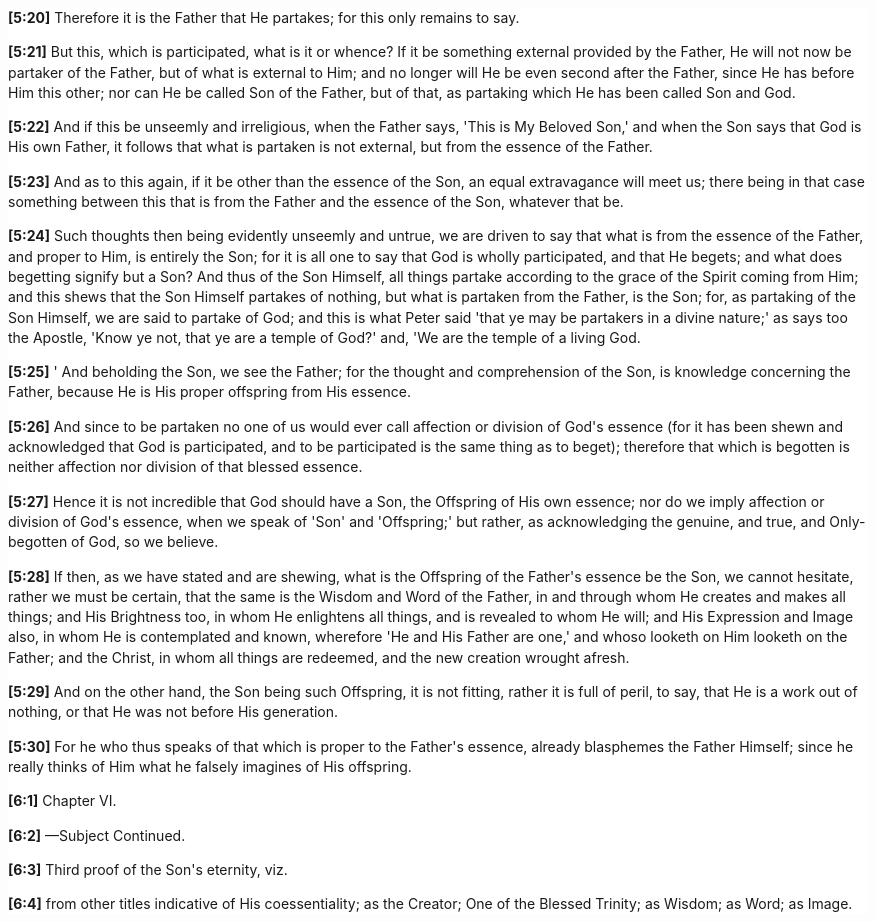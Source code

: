 **[5:20]** Therefore it is the Father that He partakes; for this only remains to say.

**[5:21]** But this, which is participated, what is it or whence? If it be something external provided by the Father, He will not now be partaker of the Father, but of what is external to Him; and no longer will He be even second after the Father, since He has before Him this other; nor can He be called Son of the Father, but of that, as partaking which He has been called Son and God.

**[5:22]** And if this be unseemly and irreligious, when the Father says, 'This is My Beloved Son,' and when the Son says that God is His own Father, it follows that what is partaken is not external, but from the essence of the Father.

**[5:23]** And as to this again, if it be other than the essence of the Son, an equal extravagance will meet us; there being in that case something between this that is from the Father and the essence of the Son, whatever that be.

**[5:24]** Such thoughts then being evidently unseemly and untrue, we are driven to say that what is from the essence of the Father, and proper to Him, is entirely the Son; for it is all one to say that God is wholly participated, and that He begets; and what does begetting signify but a Son? And thus of the Son Himself, all things partake according to the grace of the Spirit coming from Him; and this shews that the Son Himself partakes of nothing, but what is partaken from the Father, is the Son; for, as partaking of the Son Himself, we are said to partake of God; and this is what Peter said 'that ye may be partakers in a divine nature;' as says too the Apostle, 'Know ye not, that ye are a temple of God?' and, 'We are the temple of a living God.

**[5:25]** ' And beholding the Son, we see the Father; for the thought and comprehension of the Son, is knowledge concerning the Father, because He is His proper offspring from His essence.

**[5:26]** And since to be partaken no one of us would ever call affection or division of God's essence (for it has been shewn and acknowledged that God is participated, and to be participated is the same thing as to beget); therefore that which is begotten is neither affection nor division of that blessed essence.

**[5:27]** Hence it is not incredible that God should have a Son, the Offspring of His own essence; nor do we imply affection or division of God's essence, when we speak of 'Son' and 'Offspring;' but rather, as acknowledging the genuine, and true, and Only-begotten of God, so we believe.

**[5:28]** If then, as we have stated and are shewing, what is the Offspring of the Father's essence be the Son, we cannot hesitate, rather we must be certain, that the same is the Wisdom and Word of the Father, in and through whom He creates and makes all things; and His Brightness too, in whom He enlightens all things, and is revealed to whom He will; and His Expression and Image also, in whom He is contemplated and known, wherefore 'He and His Father are one,' and whoso looketh on Him looketh on the Father; and the Christ, in whom all things are redeemed, and the new creation wrought afresh.

**[5:29]** And on the other hand, the Son being such Offspring, it is not fitting, rather it is full of peril, to say, that He is a work out of nothing, or that He was not before His generation.

**[5:30]** For he who thus speaks of that which is proper to the Father's essence, already blasphemes the Father Himself; since he really thinks of Him what he falsely imagines of His offspring.

**[6:1]** Chapter VI.

**[6:2]** —Subject Continued.

**[6:3]** Third proof of the Son's eternity, viz.

**[6:4]** from other titles indicative of His coessentiality; as the Creator; One of the Blessed Trinity; as Wisdom; as Word; as Image.
